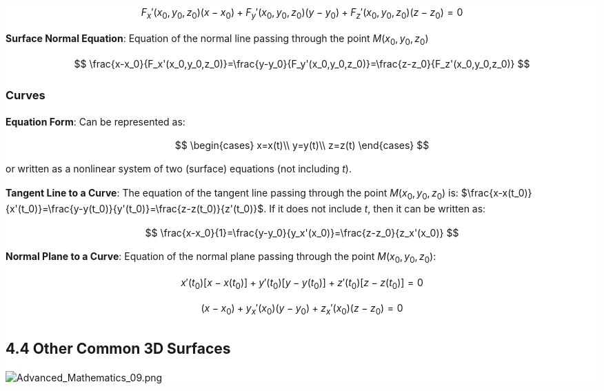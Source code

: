 $$
F_x'(x_0,y_0,z_0)(x-x_0)+F_y'(x_0,y_0,z_0)(y-y_0)+F_z'(x_0,y_0,z_0)(z-z_0)=0
$$

**Surface Normal Equation**: Equation of the normal line passing through the point $M(x_0,y_0,z_0)$

$$
\frac{x-x_0}{F_x'(x_0,y_0,z_0)}=\frac{y-y_0}{F_y'(x_0,y_0,z_0)}=\frac{z-z_0}{F_z'(x_0,y_0,z_0)}
$$

### **Curves**

**Equation Form**: Can be represented as:

$$
\begin{cases}
x=x(t)\\ y=y(t)\\ z=z(t)
\end{cases}
$$

or written as a nonlinear system of two (surface) equations (not including $t$).

**Tangent Line to a Curve**: The equation of the tangent line passing through the point $M(x_0,y_0,z_0)$ is: $\frac{x-x(t_0)}{x'(t_0)}=\frac{y-y(t_0)}{y'(t_0)}=\frac{z-z(t_0)}{z'(t_0)}$. If it does not include $t$, then it can be written as:

$$
\frac{x-x_0}{1}=\frac{y-y_0}{y_x'(x_0)}=\frac{z-z_0}{z_x'(x_0)}
$$

**Normal Plane to a Curve**: Equation of the normal plane passing through the point $M(x_0,y_0,z_0)$:

$$
x'(t_0)[x-x(t_0)]+y'(t_0)[y-y(t_0)]+z'(t_0)[z-z(t_0)]=0
$$

$$
(x-x_0)+y_x'(x_0)(y-y_0)+z_x'(x_0)(z-z_0)=0
$$

## ****4.4 Other Common 3D Surfaces****

![Advanced_Mathematics_09.png](Advanced%20Mathematics%20544598b0f3144dffac30b202ce8ca507/Advanced_Mathematics_09.png)